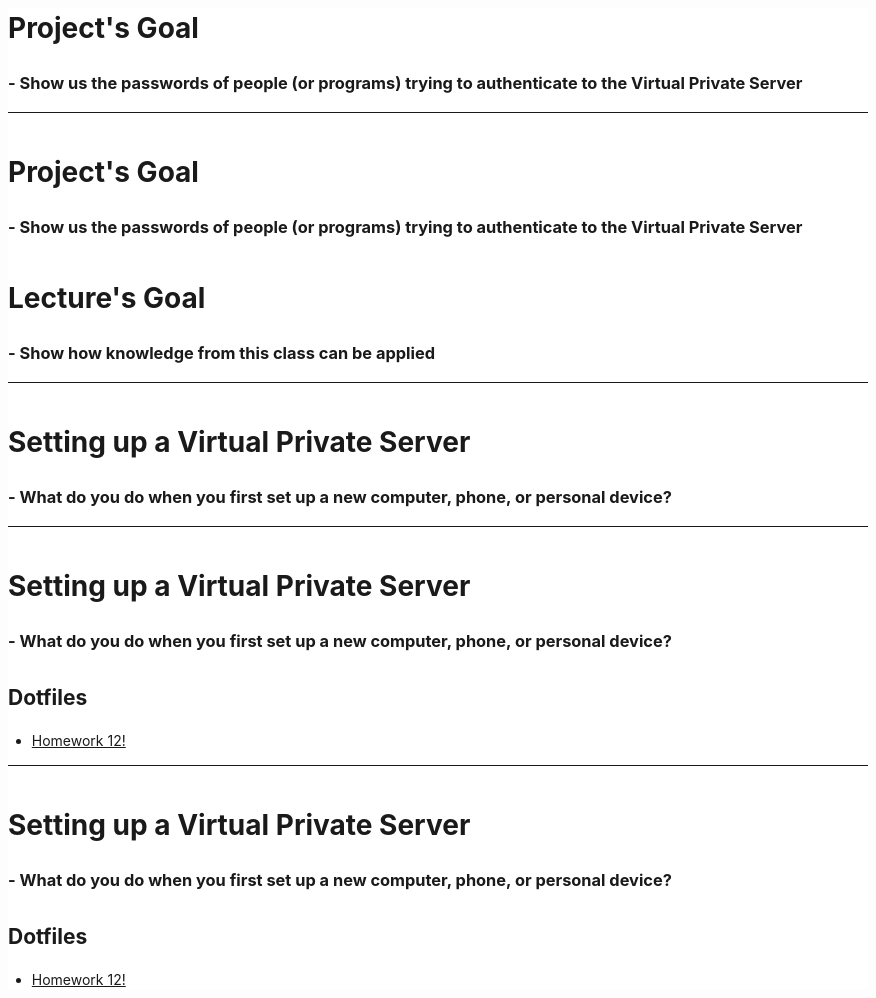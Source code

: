 # Project's Goal

### - Show us the passwords of people (or programs) trying to authenticate to the Virtual Private Server

---

# Project's Goal

### - Show us the passwords of people (or programs) trying to authenticate to the Virtual Private Server


# Lecture's Goal

### - Show how knowledge from this class can be applied

---

# Setting up a Virtual Private Server

### - What do you do when you first set up a new computer, phone, or personal device?

---

# Setting up a Virtual Private Server

### - What do you do when you first set up a new computer, phone, or personal device?


## Dotfiles
- [Homework 12!](http://c4cs.github.io/static/w17/hw/c4cs-wk12-homework.pdf)

---

# Setting up a Virtual Private Server

### - What do you do when you first set up a new computer, phone, or personal device?


## Dotfiles
- [Homework 12!](http://c4cs.github.io/static/w17/hw/c4cs-wk12-homework.pdf)
